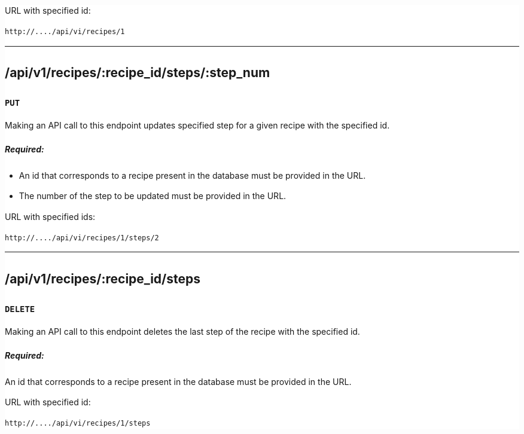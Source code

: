 URL with specified id:
```url
http://..../api/vi/recipes/1
```

--------------------------------
## /api/v1/recipes/:recipe_id/steps/:step_num
### `PUT`

Making an API call to this endpoint updates specified step for a given recipe with the specified id.

##### Required:
* An id that corresponds to a recipe present in the database must be provided in the URL.

* The number of the step to be updated must be provided in the URL.

URL with specified ids:
```url
http://..../api/vi/recipes/1/steps/2
```

--------------------------------
## /api/v1/recipes/:recipe_id/steps
### `DELETE`

Making an API call to this endpoint deletes the last step of the recipe with the specified id.

##### Required:
An id that corresponds to a recipe present in the database must be provided in the URL.

URL with specified id:
```url
http://..../api/vi/recipes/1/steps
``` 



